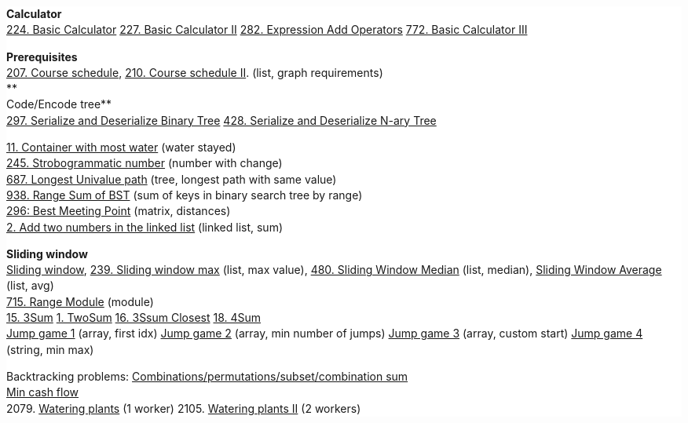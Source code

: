 **Calculator**  
[224\. Basic Calculator](https://leetcode.com/problems/basic-calculator/discuss/429098/Python3-solution-after-tokenization-(60ms-beat-99.75)) [227\. Basic Calculator II](https://leetcode.com/problems/basic-calculator-ii/discuss/429100/Python3-solution-after-tokenization-(56ms-beat-99.92)) [282\. Expression Add Operators](https://leetcode.com/problems/expression-add-operators/discuss/310707/Clean-Python-DFS-solution) [772\. Basic Calculator III](https://leetcode.com/problems/basic-calculator-iii/discuss/429132/Python3-solution-after-tokenization-(40ms-beat-93.59))  
  
**Prerequisites**  
[207\. Course schedule](https://leetcode.com/problems/course-schedule/discuss/311183/Different-Python-solutions-with-thinking-process), [210\. Course schedule II](https://leetcode.com/problems/course-schedule-ii/discuss/311215/Different-Python-solution-with-thinking-process). (list, graph requirements)  
**  
Code/Encode tree**  
[297\. Serialize and Deserialize Binary Tree](https://leetcode.com/problems/serialize-and-deserialize-binary-tree/discuss/314218/Python-BFS-and-DFS-solutions) [428\. Serialize and Deserialize N-ary Tree](https://leetcode.com/problems/serialize-and-deserialize-n-ary-tree/discuss/358636/Simple-Python-DFS-solution)  
  
[11\. Container with most water](https://leetcode.com/problems/container-with-most-water/discuss/6131/O(N)-7-line-Python-solution-72ms) (water stayed)  
[245\. Strobogrammatic number](https://github.com/chenjienan/python-leetcode/blob/master/247.strobogrammatic-number-ii.py) (number with change)  
[687\. Longest Univalue path](https://leetcode.com/problems/longest-univalue-path/discuss/123735/Python-3-recursive-and-iterative-solution) (tree, longest path with same value)  
[938\. Range Sum of BST](https://leetcode.com/problems/range-sum-of-bst/discuss/192019/JavaPython-3-3-similar-recursive-and-1-iterative-methods-w-comment-and-analysis.) (sum of keys in binary search tree by range)  
[296: Best Meeting Point](https://baihuqian.github.io/2018-08-01-best-meeting-point/) (matrix, distances)  
[2\. Add two numbers in the linked list](https://leetcode.com/problems/add-two-numbers/discuss/1016/Clear-python-code-straight-forward) (linked list, sum)

**Sliding window**  
[Sliding window](https://www.geeksforgeeks.org/window-sliding-technique/), [239\. Sliding window max](https://leetcode.com/problems/sliding-window-maximum/discuss/65901/9-lines-Ruby-11-lines-Python-O(n)) (list, max value), [480\. Sliding Window Median](https://leetcode.com/problems/sliding-window-median/discuss/96355/Easy-Python-O(nk)) (list, median), [Sliding Window Average](https://stackoverflow.com/a/53142177) (list, avg)  
[715\. Range Module](https://leetcode.com/problems/range-module/) (module)  
[15\. 3Sum](https://leetcode.com/problems/3sum/) [1\. TwoSum](https://leetcode.com/problems/two-sum/) [16\. 3Ssum Closest](https://leetcode.com/problems/3sum-closest/) [18\. 4Sum](https://leetcode.com/problems/4sum/)  
[Jump game 1](https://leetcode.com/problems/jump-game/) (array, first idx) [Jump game 2](https://leetcode.com/problems/jump-game-ii/) (array, min number of jumps) [Jump game 3](https://leetcode.com/problems/jump-game-iii/) (array, custom start) [Jump game 4](https://leetcode.com/problems/jump-game-vii/) (string, min max)  
  
Backtracking problems: [Combinations/permutations/subset/combination sum](https://leetcode.com/problems/combination-sum/discuss/429538/General-Backtracking-questions-solutions-in-Python-for-reference-%3A)  
[Min cash flow](https://www.geeksforgeeks.org/minimize-cash-flow-among-given-set-friends-borrowed-money/)  
2079\. [Watering plants](https://leetcode.com/problems/watering-plants/discuss/1589981/Python-Easy-Solution-BEATS-~-100-Faster-and-100-Memory-Usage) (1 worker) 2105. [Watering plants II](https://leetcode.com/problems/watering-plants-ii/discuss/1624252/Python3-2-pointers) (2 workers)
